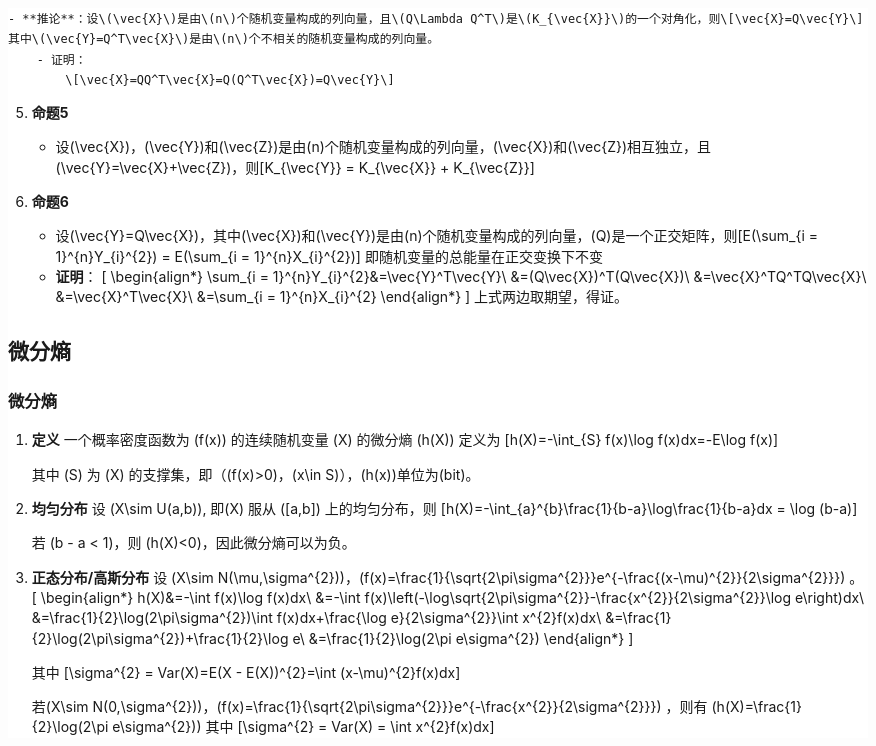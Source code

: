     - **推论**：设\(\vec{X}\)是由\(n\)个随机变量构成的列向量，且\(Q\Lambda Q^T\)是\(K_{\vec{X}}\)的一个对角化，则\[\vec{X}=Q\vec{Y}\] 其中\(\vec{Y}=Q^T\vec{X}\)是由\(n\)个不相关的随机变量构成的列向量。
        - 证明：
            \[\vec{X}=QQ^T\vec{X}=Q(Q^T\vec{X})=Q\vec{Y}\]

5. **命题5**
    - 设\(\vec{X}\)，\(\vec{Y}\)和\(\vec{Z}\)是由\(n\)个随机变量构成的列向量，\(\vec{X}\)和\(\vec{Z}\)相互独立，且\(\vec{Y}=\vec{X}+\vec{Z}\)，则\[K_{\vec{Y}} = K_{\vec{X}} + K_{\vec{Z}}\]

6. **命题6**
    - 设\(\vec{Y}=Q\vec{X}\)，其中\(\vec{X}\)和\(\vec{Y}\)是由\(n\)个随机变量构成的列向量，\(Q\)是一个正交矩阵，则\[E(\sum_{i = 1}^{n}Y_{i}^{2}) = E(\sum_{i = 1}^{n}X_{i}^{2})\] 即随机变量的总能量在正交变换下不变
    - **证明**：
        \[
        \begin{align*}
        \sum_{i = 1}^{n}Y_{i}^{2}&=\vec{Y}^T\vec{Y}\\
        &=(Q\vec{X})^T(Q\vec{X})\\
        &=\vec{X}^TQ^TQ\vec{X}\\
        &=\vec{X}^T\vec{X}\\
        &=\sum_{i = 1}^{n}X_{i}^{2}
        \end{align*}
        \] 上式两边取期望，得证。

## 微分熵
### 微分熵
1.  **定义**
    一个概率密度函数为 \(f(x)\) 的连续随机变量 \(X\) 的微分熵 \(h(X)\) 定义为
    \[h(X)=-\int_{S} f(x)\log f(x)dx=-E\log f(x)\] 

    其中 \(S\) 为 \(X\) 的支撑集，即（\(f(x)>0\)，\(x\in S\)），\(h(x)\)单位为\(bit\)。

2. **均匀分布**
    设 \(X\sim U(a,b)\), 即\(X\) 服从 \([a,b]\) 上的均匀分布，则
    \[h(X)=-\int_{a}^{b}\frac{1}{b-a}\log\frac{1}{b-a}dx = \log (b-a)\]

    若 \(b - a < 1\)，则 \(h(X)<0\)，因此微分熵可以为负。

3. **正态分布/高斯分布**
    设 \(X\sim N(\mu,\sigma^{2})\)，\(f(x)=\frac{1}{\sqrt{2\pi\sigma^{2}}}e^{-\frac{(x-\mu)^{2}}{2\sigma^{2}}}\) 。
    \[
    \begin{align*}
    h(X)&=-\int f(x)\log f(x)dx\\
    &=-\int f(x)\left(-\log\sqrt{2\pi\sigma^{2}}-\frac{x^{2}}{2\sigma^{2}}\log e\right)dx\\
    &=\frac{1}{2}\log(2\pi\sigma^{2})\int f(x)dx+\frac{\log e}{2\sigma^{2}}\int x^{2}f(x)dx\\
    &=\frac{1}{2}\log(2\pi\sigma^{2})+\frac{1}{2}\log e\\
    &=\frac{1}{2}\log(2\pi e\sigma^{2})
    \end{align*}
    \]

    其中 \[\sigma^{2} = Var(X)=E(X - E(X))^{2}=\int (x-\mu)^{2}f(x)dx\]

    若\(X\sim N(0,\sigma^{2})\)，\(f(x)=\frac{1}{\sqrt{2\pi\sigma^{2}}}e^{-\frac{x^{2}}{2\sigma^{2}}}\) ，则有 \(h(X)=\frac{1}{2}\log(2\pi e\sigma^{2})\)
    其中 \[\sigma^{2} = Var(X) = \int x^{2}f(x)dx\]
